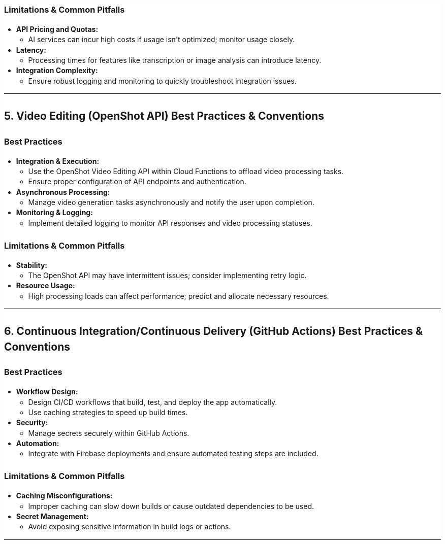 ### Limitations & Common Pitfalls
- **API Pricing and Quotas:**  
  - AI services can incur high costs if usage isn't optimized; monitor usage closely.
- **Latency:**  
  - Processing times for features like transcription or image analysis can introduce latency.
- **Integration Complexity:**  
  - Ensure robust logging and monitoring to quickly troubleshoot integration issues.

---

## 5. Video Editing (OpenShot API) Best Practices & Conventions

### Best Practices
- **Integration & Execution:**  
  - Use the OpenShot Video Editing API within Cloud Functions to offload video processing tasks.
  - Ensure proper configuration of API endpoints and authentication.
- **Asynchronous Processing:**  
  - Manage video generation tasks asynchronously and notify the user upon completion.
- **Monitoring & Logging:**  
  - Implement detailed logging to monitor API responses and video processing statuses.

### Limitations & Common Pitfalls
- **Stability:**  
  - The OpenShot API may have intermittent issues; consider implementing retry logic.
- **Resource Usage:**  
  - High processing loads can affect performance; predict and allocate necessary resources.

---

## 6. Continuous Integration/Continuous Delivery (GitHub Actions) Best Practices & Conventions

### Best Practices
- **Workflow Design:**  
  - Design CI/CD workflows that build, test, and deploy the app automatically.  
  - Use caching strategies to speed up build times.
- **Security:**  
  - Manage secrets securely within GitHub Actions.
- **Automation:**  
  - Integrate with Firebase deployments and ensure automated testing steps are included.

### Limitations & Common Pitfalls
- **Caching Misconfigurations:**  
  - Improper caching can slow down builds or cause outdated dependencies to be used.
- **Secret Management:**  
  - Avoid exposing sensitive information in build logs or actions.

---

